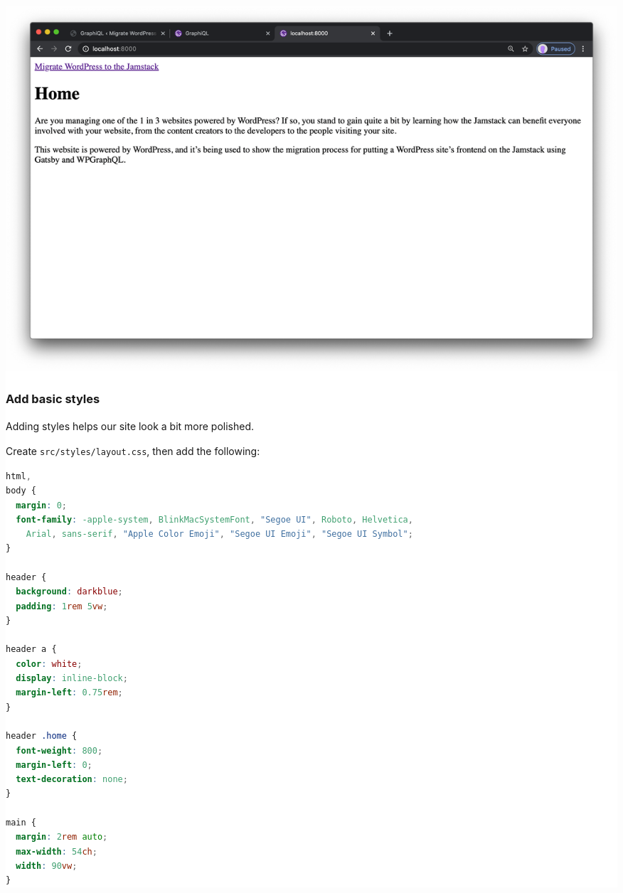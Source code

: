 ![The WordPress page with the header from the shared Layout component.](/v3/img/blog/08-layout.png)

### Add basic styles

Adding styles helps our site look a bit more polished.

Create `src/styles/layout.css`, then add the following:

```css
html,
body {
  margin: 0;
  font-family: -apple-system, BlinkMacSystemFont, "Segoe UI", Roboto, Helvetica,
    Arial, sans-serif, "Apple Color Emoji", "Segoe UI Emoji", "Segoe UI Symbol";
}

header {
  background: darkblue;
  padding: 1rem 5vw;
}

header a {
  color: white;
  display: inline-block;
  margin-left: 0.75rem;
}

header .home {
  font-weight: 800;
  margin-left: 0;
  text-decoration: none;
}

main {
  margin: 2rem auto;
  max-width: 54ch;
  width: 90vw;
}
```